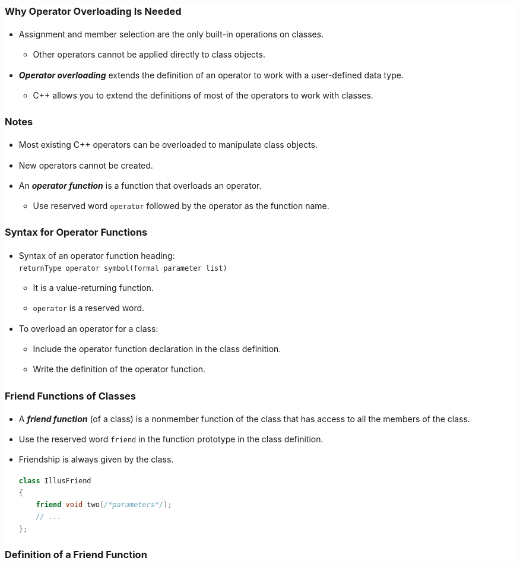 ### Why Operator Overloading Is Needed

- Assignment and member selection are the only built-in operations on
  classes.

  - Other operators cannot be applied directly to class objects.

- ***Operator overloading*** extends the definition of an operator to
  work with a user-defined data type.

  - C++ allows you to extend the definitions of most of the operators to
    work with classes.

### Notes

- Most existing C++ operators can be overloaded to manipulate class
  objects.

- New operators cannot be created.

- An ***operator function*** is a function that overloads an operator.

  - Use reserved word `operator` followed by the operator as the
    function name.

### Syntax for Operator Functions

- Syntax of an operator function heading:  
  `returnType operator symbol(formal parameter list)`

  - It is a value-returning function.

  - `operator` is a reserved word.

- To overload an operator for a class:

  - Include the operator function declaration in the class definition.

  - Write the definition of the operator function.

### Friend Functions of Classes

- A ***friend function*** (of a class) is a nonmember function of the
  class that has access to all the members of the class.

- Use the reserved word `friend` in the function prototype in the class
  definition.

- Friendship is always given by the class.

  ```cpp
  class IllusFriend
  {
      friend void two(/*parameters*/);
      // ...
  };
  ```

### Definition of a Friend Function
